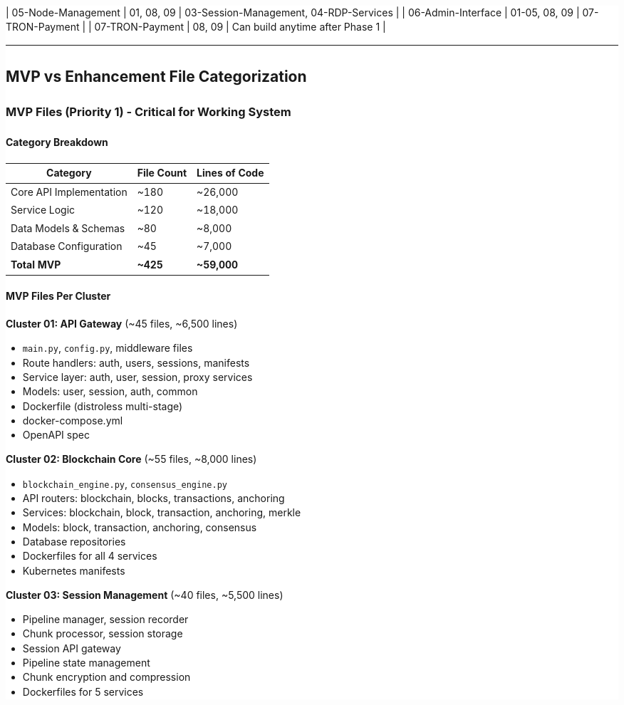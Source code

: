 | 05-Node-Management | 01, 08, 09 | 03-Session-Management, 04-RDP-Services |
| 06-Admin-Interface | 01-05, 08, 09 | 07-TRON-Payment |
| 07-TRON-Payment | 08, 09 | Can build anytime after Phase 1 |

---

## MVP vs Enhancement File Categorization

### MVP Files (Priority 1) - Critical for Working System

#### Category Breakdown

| Category | File Count | Lines of Code |
|----------|-----------|---------------|
| Core API Implementation | ~180 | ~26,000 |
| Service Logic | ~120 | ~18,000 |
| Data Models & Schemas | ~80 | ~8,000 |
| Database Configuration | ~45 | ~7,000 |
| **Total MVP** | **~425** | **~59,000** |

#### MVP Files Per Cluster

**Cluster 01: API Gateway** (~45 files, ~6,500 lines)
- `main.py`, `config.py`, middleware files
- Route handlers: auth, users, sessions, manifests
- Service layer: auth, user, session, proxy services
- Models: user, session, auth, common
- Dockerfile (distroless multi-stage)
- docker-compose.yml
- OpenAPI spec

**Cluster 02: Blockchain Core** (~55 files, ~8,000 lines)
- `blockchain_engine.py`, `consensus_engine.py`
- API routers: blockchain, blocks, transactions, anchoring
- Services: blockchain, block, transaction, anchoring, merkle
- Models: block, transaction, anchoring, consensus
- Database repositories
- Dockerfiles for all 4 services
- Kubernetes manifests

**Cluster 03: Session Management** (~40 files, ~5,500 lines)
- Pipeline manager, session recorder
- Chunk processor, session storage
- Session API gateway
- Pipeline state management
- Chunk encryption and compression
- Dockerfiles for 5 services
